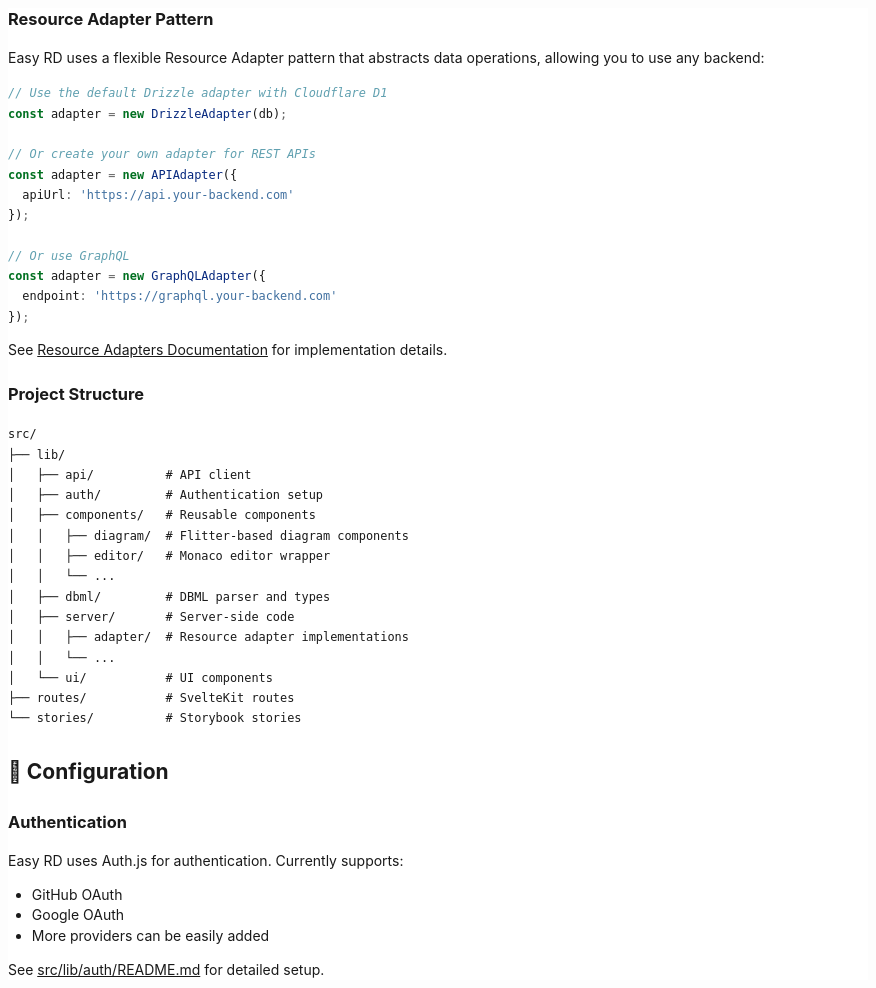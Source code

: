 ### Resource Adapter Pattern

Easy RD uses a flexible Resource Adapter pattern that abstracts data operations, allowing you to use any backend:

```typescript
// Use the default Drizzle adapter with Cloudflare D1
const adapter = new DrizzleAdapter(db);

// Or create your own adapter for REST APIs
const adapter = new APIAdapter({ 
  apiUrl: 'https://api.your-backend.com' 
});

// Or use GraphQL
const adapter = new GraphQLAdapter({ 
  endpoint: 'https://graphql.your-backend.com' 
});
```

See [Resource Adapters Documentation](docs/resource-adapters.md) for implementation details.

### Project Structure

```
src/
├── lib/
│   ├── api/          # API client
│   ├── auth/         # Authentication setup
│   ├── components/   # Reusable components
│   │   ├── diagram/  # Flitter-based diagram components
│   │   ├── editor/   # Monaco editor wrapper
│   │   └── ...
│   ├── dbml/         # DBML parser and types
│   ├── server/       # Server-side code
│   │   ├── adapter/  # Resource adapter implementations
│   │   └── ...
│   └── ui/           # UI components
├── routes/           # SvelteKit routes
└── stories/          # Storybook stories
```

## 🔧 Configuration

### Authentication

Easy RD uses Auth.js for authentication. Currently supports:
- GitHub OAuth
- Google OAuth
- More providers can be easily added

See [src/lib/auth/README.md](src/lib/auth/README.md) for detailed setup.
